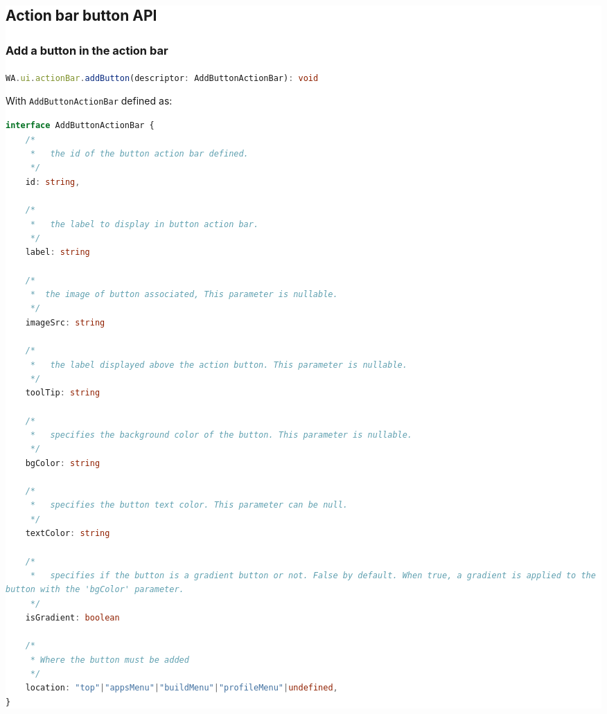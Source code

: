 ## Action bar button API

### Add a button in the action bar

```ts
WA.ui.actionBar.addButton(descriptor: AddButtonActionBar): void
```

With `AddButtonActionBar` defined as:
```ts
interface AddButtonActionBar {
    /*
     *   the id of the button action bar defined.
     */
    id: string,

    /*
     *   the label to display in button action bar.
     */
    label: string

    /*
     *  the image of button associated, This parameter is nullable.
     */
    imageSrc: string

    /*
     *   the label displayed above the action button. This parameter is nullable.
     */
    toolTip: string
  
    /*
     *   specifies the background color of the button. This parameter is nullable.
     */
    bgColor: string

    /*
     *   specifies the button text color. This parameter can be null.    
     */
    textColor: string

    /*
     *   specifies if the button is a gradient button or not. False by default. When true, a gradient is applied to the button with the 'bgColor' parameter.
     */
    isGradient: boolean

    /*
     * Where the button must be added
     */
    location: "top"|"appsMenu"|"buildMenu"|"profileMenu"|undefined,
}
```
